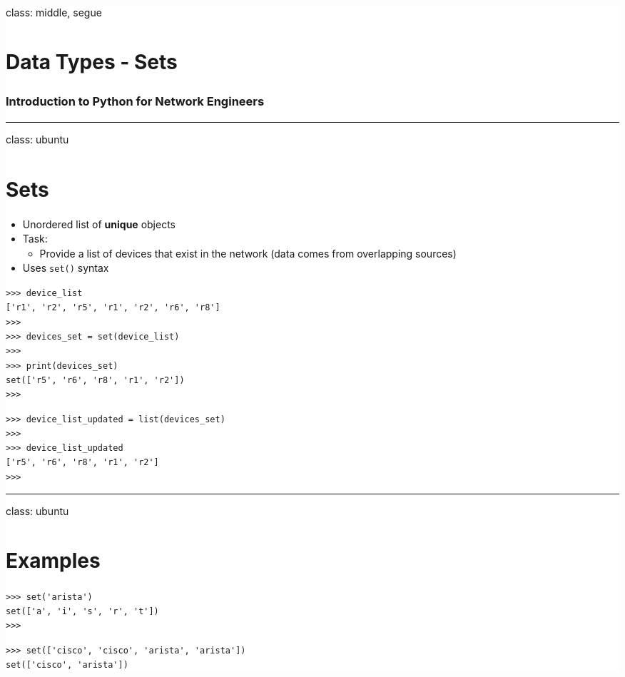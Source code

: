 
class: middle, segue

# Data Types - Sets
### Introduction to Python for Network Engineers

---
class: ubuntu
# Sets

- Unordered list of **unique** objects
- Task:
  - Provide a list of devices that exist in the network (data comes from overlapping sources)
- Uses `set()` syntax

```
>>> device_list
['r1', 'r2', 'r5', 'r1', 'r2', 'r6', 'r8']
>>>
>>> devices_set = set(device_list)
>>>
>>> print(devices_set)
set(['r5', 'r6', 'r8', 'r1', 'r2'])
>>>
```

```
>>> device_list_updated = list(devices_set)
>>>
>>> device_list_updated
['r5', 'r6', 'r8', 'r1', 'r2']
>>>
```

---

class: ubuntu

# Examples

```
>>> set('arista')
set(['a', 'i', 's', 'r', 't'])
>>>
```

```
>>> set(['cisco', 'cisco', 'arista', 'arista'])
set(['cisco', 'arista'])

```
